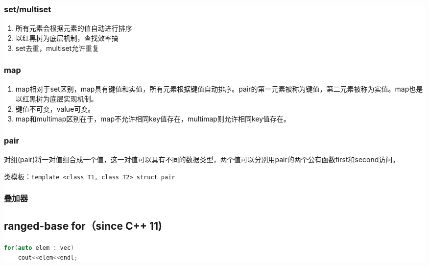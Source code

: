 ```cpp
```

### set/multiset

1. 所有元素会根据元素的值自动进行排序
2. 以红黑树为底层机制，查找效率搞
3. set去重，multiset允许重复

### map

1. map相对于set区别，map具有键值和实值，所有元素根据键值自动排序。pair的第一元素被称为键值，第二元素被称为实值。map也是以红黑树为底层实现机制。
2. 键值不可变，value可变。
3. map和multimap区别在于，map不允许相同key值存在，multimap则允许相同key值存在。

### pair

对组(pair)将一对值组合成一个值，这一对值可以具有不同的数据类型，两个值可以分别用pair的两个公有函数first和second访问。

类模板：`template <class T1, class T2> struct pair`

### 叠加器





## ranged-base for（since C++ 11)

```cpp
for(auto elem : vec)
    cout<<elem<<endl;
```

